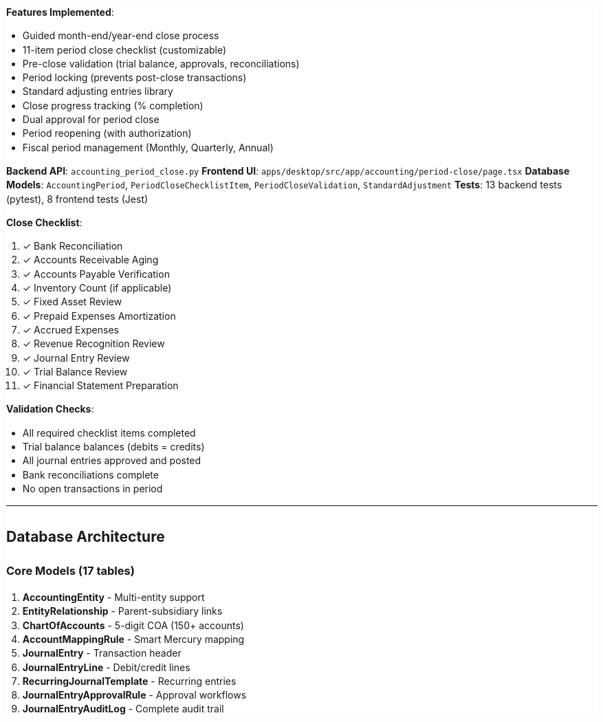 **Features Implemented**:
- Guided month-end/year-end close process
- 11-item period close checklist (customizable)
- Pre-close validation (trial balance, approvals, reconciliations)
- Period locking (prevents post-close transactions)
- Standard adjusting entries library
- Close progress tracking (% completion)
- Dual approval for period close
- Period reopening (with authorization)
- Fiscal period management (Monthly, Quarterly, Annual)

**Backend API**: `accounting_period_close.py`
**Frontend UI**: `apps/desktop/src/app/accounting/period-close/page.tsx`
**Database Models**: `AccountingPeriod`, `PeriodCloseChecklistItem`, `PeriodCloseValidation`, `StandardAdjustment`
**Tests**: 13 backend tests (pytest), 8 frontend tests (Jest)

**Close Checklist**:
1. ✓ Bank Reconciliation
2. ✓ Accounts Receivable Aging
3. ✓ Accounts Payable Verification
4. ✓ Inventory Count (if applicable)
5. ✓ Fixed Asset Review
6. ✓ Prepaid Expenses Amortization
7. ✓ Accrued Expenses
8. ✓ Revenue Recognition Review
9. ✓ Journal Entry Review
10. ✓ Trial Balance Review
11. ✓ Financial Statement Preparation

**Validation Checks**:
- All required checklist items completed
- Trial balance balances (debits = credits)
- All journal entries approved and posted
- Bank reconciliations complete
- No open transactions in period

---

## Database Architecture

### Core Models (17 tables)
1. **AccountingEntity** - Multi-entity support
2. **EntityRelationship** - Parent-subsidiary links
3. **ChartOfAccounts** - 5-digit COA (150+ accounts)
4. **AccountMappingRule** - Smart Mercury mapping
5. **JournalEntry** - Transaction header
6. **JournalEntryLine** - Debit/credit lines
7. **RecurringJournalTemplate** - Recurring entries
8. **JournalEntryApprovalRule** - Approval workflows
9. **JournalEntryAuditLog** - Complete audit trail
